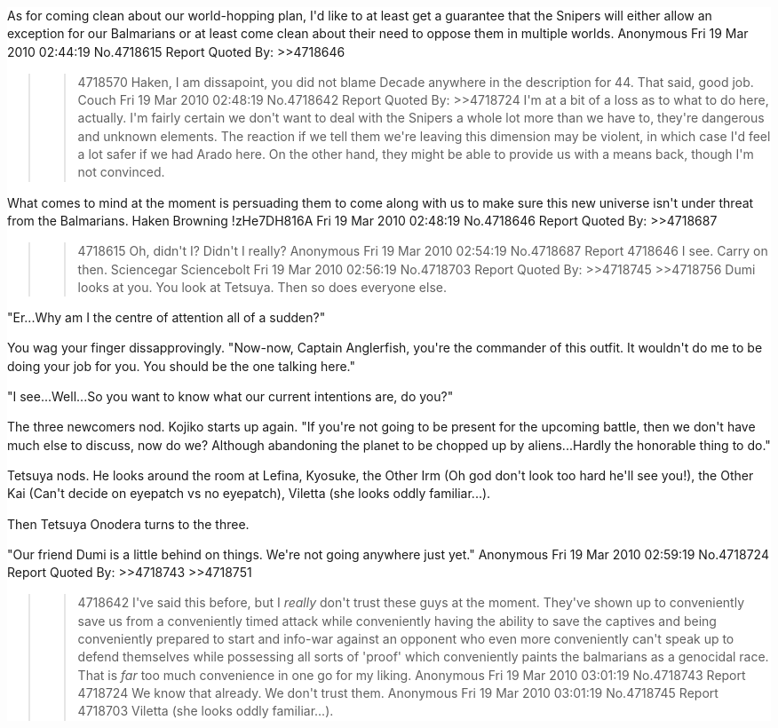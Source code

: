As for coming clean about our world-hopping plan, I'd like to at least get a guarantee that the Snipers will either allow an exception for our Balmarians or at least come clean about their need to oppose them in multiple worlds.
Anonymous Fri 19 Mar 2010 02:44:19 No.4718615 Report
Quoted By: >>4718646
>>4718570
Haken, I am dissapoint, you did not blame Decade anywhere in the description for 44. That said, good job.
Couch Fri 19 Mar 2010 02:48:19 No.4718642 Report
Quoted By: >>4718724
I'm at a bit of a loss as to what to do here, actually. I'm fairly certain we don't want to deal with the Snipers a whole lot more than we have to, they're dangerous and unknown elements. The reaction if we tell them we're leaving this dimension may be violent, in which case I'd feel a lot safer if we had Arado here. On the other hand, they might be able to provide us with a means back, though I'm not convinced.

What comes to mind at the moment is persuading them to come along with us to make sure this new universe isn't under threat from the Balmarians.
Haken Browning !zHe7DH816A Fri 19 Mar 2010 02:48:19 No.4718646 Report
Quoted By: >>4718687
>>4718615
Oh, didn't I? Didn't I really?
Anonymous Fri 19 Mar 2010 02:54:19 No.4718687 Report
>>4718646
I see. Carry on then.
Sciencegar Sciencebolt Fri 19 Mar 2010 02:56:19 No.4718703 Report
Quoted By: >>4718745 >>4718756
Dumi looks at you. You look at Tetsuya. Then so does everyone else.

"Er...Why am I the centre of attention all of a sudden?"

You wag your finger dissapprovingly. "Now-now, Captain Anglerfish, you're the commander of this outfit. It wouldn't do me to be doing your job for you. You should be the one talking here."

"I see...Well...So you want to know what our current intentions are, do you?"

The three newcomers nod. Kojiko starts up again. "If you're not going to be present for the upcoming battle, then we don't have much else to discuss, now do we? Although abandoning the planet to be chopped up by aliens...Hardly the honorable thing to do."

Tetsuya nods. He looks around the room at Lefina, Kyosuke, the Other Irm (Oh god don't look too hard he'll see you!), the Other Kai (Can't decide on eyepatch vs no eyepatch), Viletta (she looks oddly familiar...).

Then Tetsuya Onodera turns to the three.

"Our friend Dumi is a little behind on things. We're not going anywhere just yet."
Anonymous Fri 19 Mar 2010 02:59:19 No.4718724 Report
Quoted By: >>4718743 >>4718751
>>4718642
I've said this before, but I *really* don't trust these guys at the moment. They've shown up to conveniently save us from a conveniently timed attack while conveniently having the ability to save the captives and being conveniently prepared to start and info-war against an opponent who even more conveniently can't speak up to defend themselves while possessing all sorts of 'proof' which conveniently paints the balmarians as a genocidal race.
That is *far* too much convenience in one go for my liking.
Anonymous Fri 19 Mar 2010 03:01:19 No.4718743 Report
>>4718724
We know that already. We don't trust them.
Anonymous Fri 19 Mar 2010 03:01:19 No.4718745 Report
>>4718703
>Viletta (she looks oddly familiar...).
